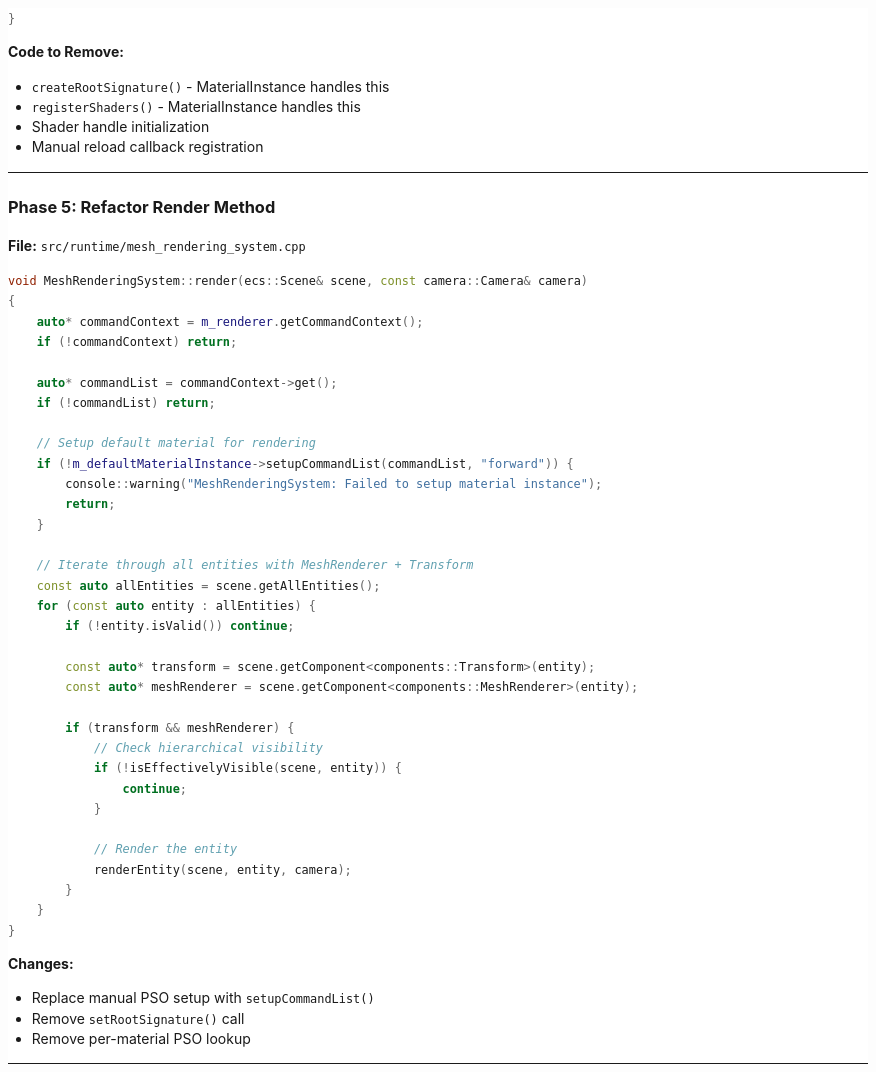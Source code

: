 ```cpp
}
```

**Code to Remove:**
- `createRootSignature()` - MaterialInstance handles this
- `registerShaders()` - MaterialInstance handles this
- Shader handle initialization
- Manual reload callback registration

---

### Phase 5: Refactor Render Method
**File:** `src/runtime/mesh_rendering_system.cpp`

```cpp
void MeshRenderingSystem::render(ecs::Scene& scene, const camera::Camera& camera)
{
    auto* commandContext = m_renderer.getCommandContext();
    if (!commandContext) return;

    auto* commandList = commandContext->get();
    if (!commandList) return;

    // Setup default material for rendering
    if (!m_defaultMaterialInstance->setupCommandList(commandList, "forward")) {
        console::warning("MeshRenderingSystem: Failed to setup material instance");
        return;
    }

    // Iterate through all entities with MeshRenderer + Transform
    const auto allEntities = scene.getAllEntities();
    for (const auto entity : allEntities) {
        if (!entity.isValid()) continue;

        const auto* transform = scene.getComponent<components::Transform>(entity);
        const auto* meshRenderer = scene.getComponent<components::MeshRenderer>(entity);

        if (transform && meshRenderer) {
            // Check hierarchical visibility
            if (!isEffectivelyVisible(scene, entity)) {
                continue;
            }

            // Render the entity
            renderEntity(scene, entity, camera);
        }
    }
}
```

**Changes:**
- Replace manual PSO setup with `setupCommandList()`
- Remove `setRootSignature()` call
- Remove per-material PSO lookup

---
